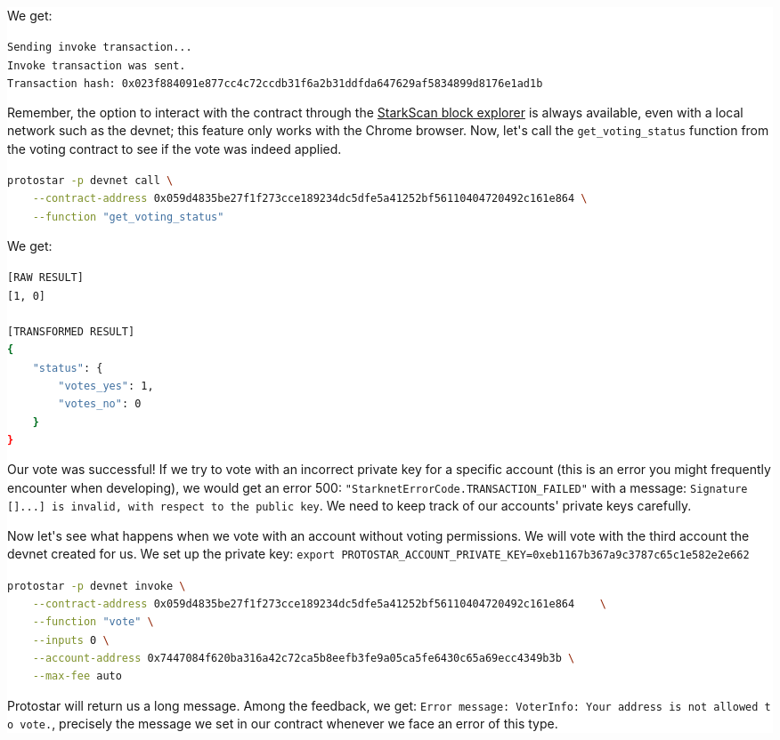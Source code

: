 We get:

```Bash
Sending invoke transaction...                                                                                                             
Invoke transaction was sent.
Transaction hash: 0x023f884091e877cc4c72ccdb31f6a2b31ddfda647629af5834899d8176e1ad1b
```

Remember, the option to interact with the contract through the [StarkScan block explorer](https://devnet.starkscan.co/) is always available, even with a local network such as the devnet; this feature only works with the Chrome browser. Now, let's call the `get_voting_status` function from the voting contract to see if the vote was indeed applied.

```Bash
protostar -p devnet call \
    --contract-address 0x059d4835be27f1f273cce189234dc5dfe5a41252bf56110404720492c161e864 \
    --function "get_voting_status"
```

We get:

```Bash
[RAW RESULT]                                                                                                                              
[1, 0]

[TRANSFORMED RESULT]
{
    "status": {
        "votes_yes": 1,
        "votes_no": 0
    }
}
```
Our vote was successful! If we try to vote with an incorrect private key for a specific account (this is an error you might frequently encounter when developing), we would get an error 500: `"StarknetErrorCode.TRANSACTION_FAILED"` with a message: `Signature []...] is invalid, with respect to the public key`. We need to keep track of our accounts' private keys carefully.

Now let's see what happens when we vote with an account without voting permissions. We will vote with the third account the devnet created for us. We set up the private key: `export PROTOSTAR_ACCOUNT_PRIVATE_KEY=0xeb1167b367a9c3787c65c1e582e2e662`

```Bash
protostar -p devnet invoke \
    --contract-address 0x059d4835be27f1f273cce189234dc5dfe5a41252bf56110404720492c161e864    \
    --function "vote" \
    --inputs 0 \
    --account-address 0x7447084f620ba316a42c72ca5b8eefb3fe9a05ca5fe6430c65a69ecc4349b3b \
    --max-fee auto
```

Protostar will return us a long message. Among the feedback, we get: `Error message: VoterInfo: Your address is not allowed to vote.`, precisely the message we set in our contract whenever we face an error of this type.
